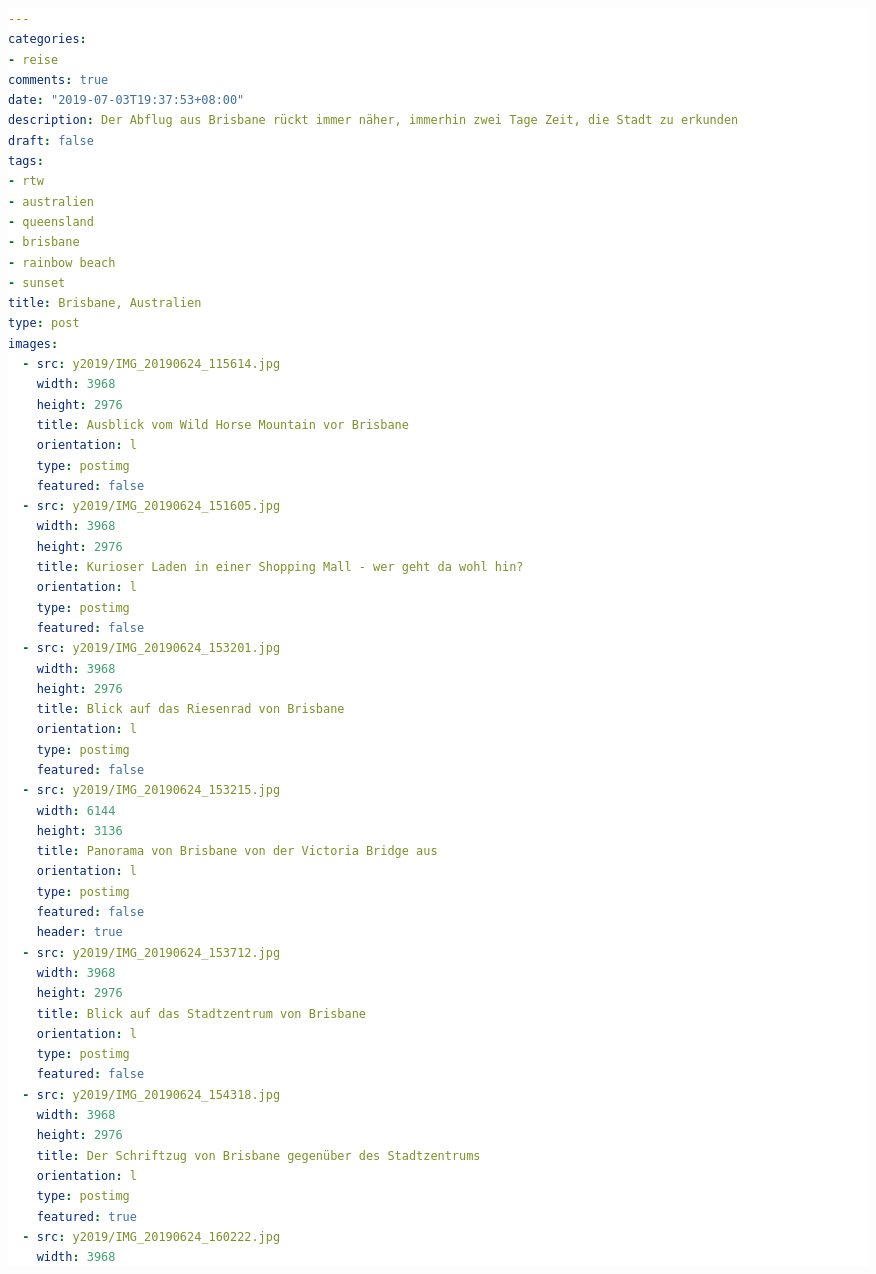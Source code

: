 ```yaml
---
categories:
- reise
comments: true
date: "2019-07-03T19:37:53+08:00"
description: Der Abflug aus Brisbane rückt immer näher, immerhin zwei Tage Zeit, die Stadt zu erkunden
draft: false
tags:
- rtw
- australien
- queensland
- brisbane
- rainbow beach
- sunset
title: Brisbane, Australien
type: post
images:
  - src: y2019/IMG_20190624_115614.jpg
    width: 3968
    height: 2976
    title: Ausblick vom Wild Horse Mountain vor Brisbane
    orientation: l
    type: postimg
    featured: false
  - src: y2019/IMG_20190624_151605.jpg
    width: 3968
    height: 2976
    title: Kurioser Laden in einer Shopping Mall - wer geht da wohl hin?
    orientation: l
    type: postimg
    featured: false
  - src: y2019/IMG_20190624_153201.jpg
    width: 3968
    height: 2976
    title: Blick auf das Riesenrad von Brisbane
    orientation: l
    type: postimg
    featured: false
  - src: y2019/IMG_20190624_153215.jpg
    width: 6144
    height: 3136
    title: Panorama von Brisbane von der Victoria Bridge aus
    orientation: l
    type: postimg
    featured: false
    header: true
  - src: y2019/IMG_20190624_153712.jpg
    width: 3968
    height: 2976
    title: Blick auf das Stadtzentrum von Brisbane
    orientation: l
    type: postimg
    featured: false
  - src: y2019/IMG_20190624_154318.jpg
    width: 3968
    height: 2976
    title: Der Schriftzug von Brisbane gegenüber des Stadtzentrums
    orientation: l
    type: postimg
    featured: true
  - src: y2019/IMG_20190624_160222.jpg
    width: 3968
```